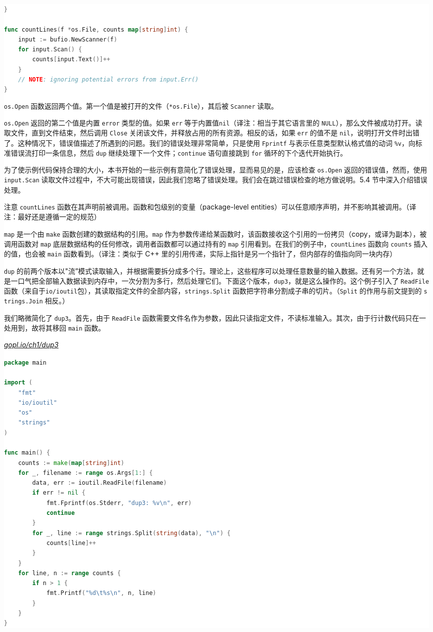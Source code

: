 ```go
}

func countLines(f *os.File, counts map[string]int) {
	input := bufio.NewScanner(f)
	for input.Scan() {
		counts[input.Text()]++
	}
	// NOTE: ignoring potential errors from input.Err()
}
```

`os.Open` 函数返回两个值。第一个值是被打开的文件（`*os.File`），其后被 `Scanner` 读取。

`os.Open` 返回的第二个值是内置 `error` 类型的值。如果 `err` 等于内置值`nil`（译注：相当于其它语言里的 `NULL`），那么文件被成功打开。读取文件，直到文件结束，然后调用 `Close` 关闭该文件，并释放占用的所有资源。相反的话，如果 `err` 的值不是 `nil`，说明打开文件时出错了。这种情况下，错误值描述了所遇到的问题。我们的错误处理非常简单，只是使用 `Fprintf` 与表示任意类型默认格式值的动词 `%v`，向标准错误流打印一条信息，然后 `dup` 继续处理下一个文件；`continue` 语句直接跳到 `for` 循环的下个迭代开始执行。

为了使示例代码保持合理的大小，本书开始的一些示例有意简化了错误处理，显而易见的是，应该检查 `os.Open` 返回的错误值，然而，使用 `input.Scan` 读取文件过程中，不大可能出现错误，因此我们忽略了错误处理。我们会在跳过错误检查的地方做说明。5.4 节中深入介绍错误处理。

注意 `countLines` 函数在其声明前被调用。函数和包级别的变量（package-level entities）可以任意顺序声明，并不影响其被调用。（译注：最好还是遵循一定的规范）

`map` 是一个由 `make` 函数创建的数据结构的引用。`map` 作为参数传递给某函数时，该函数接收这个引用的一份拷贝（copy，或译为副本），被调用函数对 `map` 底层数据结构的任何修改，调用者函数都可以通过持有的 `map` 引用看到。在我们的例子中，`countLines` 函数向 `counts` 插入的值，也会被 `main` 函数看到。（译注：类似于 C++ 里的引用传递，实际上指针是另一个指针了，但内部存的值指向同一块内存）

`dup` 的前两个版本以"流”模式读取输入，并根据需要拆分成多个行。理论上，这些程序可以处理任意数量的输入数据。还有另一个方法，就是一口气把全部输入数据读到内存中，一次分割为多行，然后处理它们。下面这个版本，`dup3`，就是这么操作的。这个例子引入了 `ReadFile` 函数（来自于`io/ioutil`包），其读取指定文件的全部内容，`strings.Split` 函数把字符串分割成子串的切片。（`Split` 的作用与前文提到的 `strings.Join` 相反。）

我们略微简化了 `dup3`。首先，由于 `ReadFile` 函数需要文件名作为参数，因此只读指定文件，不读标准输入。其次，由于行计数代码只在一处用到，故将其移回 `main` 函数。

<u><i>gopl.io/ch1/dup3</i></u>

```go
package main

import (
	"fmt"
	"io/ioutil"
	"os"
	"strings"
)

func main() {
	counts := make(map[string]int)
	for _, filename := range os.Args[1:] {
		data, err := ioutil.ReadFile(filename)
		if err != nil {
			fmt.Fprintf(os.Stderr, "dup3: %v\n", err)
			continue
		}
		for _, line := range strings.Split(string(data), "\n") {
			counts[line]++
		}
	}
	for line, n := range counts {
		if n > 1 {
			fmt.Printf("%d\t%s\n", n, line)
		}
	}
}
```
